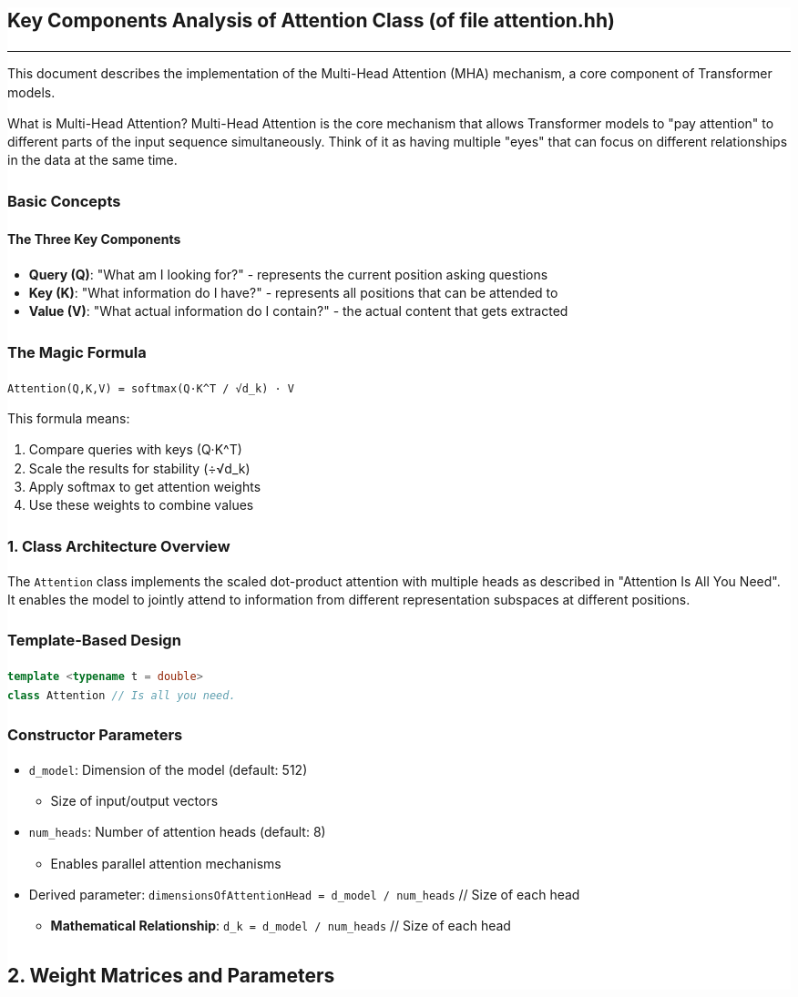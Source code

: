 ## Key Components Analysis of Attention Class (of file attention.hh)
---

This document describes the implementation of the Multi-Head Attention (MHA) mechanism, a core component of Transformer models.

What is Multi-Head Attention?
Multi-Head Attention is the core mechanism that allows Transformer models to "pay attention" to different parts of the input sequence simultaneously. Think of it as having multiple "eyes" that can focus on different relationships in the data at the same time.

### Basic Concepts

#### The Three Key Components
- **Query (Q)**: "What am I looking for?" - represents the current position asking questions
- **Key (K)**: "What information do I have?" - represents all positions that can be attended to
- **Value (V)**: "What actual information do I contain?" - the actual content that gets extracted

### The Magic Formula
```
Attention(Q,K,V) = softmax(Q·K^T / √d_k) · V
```

This formula means:
1. Compare queries with keys (Q·K^T)
2. Scale the results for stability (÷√d_k)
3. Apply softmax to get attention weights
4. Use these weights to combine values

### 1. Class Architecture Overview

The `Attention` class implements the scaled dot-product attention with multiple heads as described in "Attention Is All You Need". It enables the model to jointly attend to information from different representation subspaces at different positions.

### Template-Based Design
```cpp
template <typename t = double>
class Attention // Is all you need.
```

### Constructor Parameters

- `d_model`: Dimension of the model (default: 512)
  - Size of input/output vectors
- `num_heads`: Number of attention heads (default: 8)
  - Enables parallel attention mechanisms

- Derived parameter: `dimensionsOfAttentionHead = d_model / num_heads` // Size of each head	
  - **Mathematical Relationship**: `d_k = d_model / num_heads` // Size of each head

## 2. Weight Matrices and Parameters
